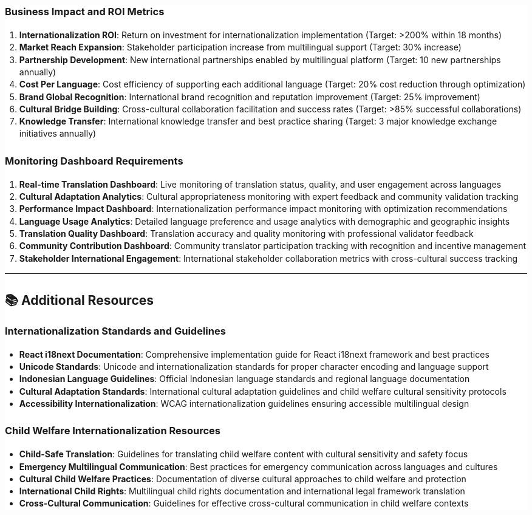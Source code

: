 ### Business Impact and ROI Metrics
1. **Internationalization ROI**: Return on investment for internationalization implementation (Target: >200% within 18 months)
2. **Market Reach Expansion**: Stakeholder participation increase from multilingual support (Target: 30% increase)
3. **Partnership Development**: New international partnerships enabled by multilingual platform (Target: 10 new partnerships annually)
4. **Cost Per Language**: Cost efficiency of supporting each additional language (Target: 20% cost reduction through optimization)
5. **Brand Global Recognition**: International brand recognition and reputation improvement (Target: 25% improvement)
6. **Cultural Bridge Building**: Cross-cultural collaboration facilitation and success rates (Target: >85% successful collaborations)
7. **Knowledge Transfer**: International knowledge transfer and best practice sharing (Target: 3 major knowledge exchange initiatives annually)

### Monitoring Dashboard Requirements
1. **Real-time Translation Dashboard**: Live monitoring of translation status, quality, and user engagement across languages
2. **Cultural Adaptation Analytics**: Cultural appropriateness monitoring with expert feedback and community validation tracking
3. **Performance Impact Dashboard**: Internationalization performance impact monitoring with optimization recommendations
4. **Language Usage Analytics**: Detailed language preference and usage analytics with demographic and geographic insights
5. **Translation Quality Dashboard**: Translation accuracy and quality monitoring with professional validator feedback
6. **Community Contribution Dashboard**: Community translator participation tracking with recognition and incentive management
7. **Stakeholder International Engagement**: International stakeholder collaboration metrics with cross-cultural success tracking

---

## 📚 Additional Resources

### Internationalization Standards and Guidelines
- **React i18next Documentation**: Comprehensive implementation guide for React i18next framework and best practices
- **Unicode Standards**: Unicode and internationalization standards for proper character encoding and language support
- **Indonesian Language Guidelines**: Official Indonesian language standards and regional language documentation
- **Cultural Adaptation Standards**: International cultural adaptation guidelines and child welfare cultural sensitivity protocols
- **Accessibility Internationalization**: WCAG internationalization guidelines ensuring accessible multilingual design

### Child Welfare Internationalization Resources
- **Child-Safe Translation**: Guidelines for translating child welfare content with cultural sensitivity and safety focus
- **Emergency Multilingual Communication**: Best practices for emergency communication across languages and cultures
- **Cultural Child Welfare Practices**: Documentation of diverse cultural approaches to child welfare and protection
- **International Child Rights**: Multilingual child rights documentation and international legal framework translation
- **Cross-Cultural Communication**: Guidelines for effective cross-cultural communication in child welfare contexts

